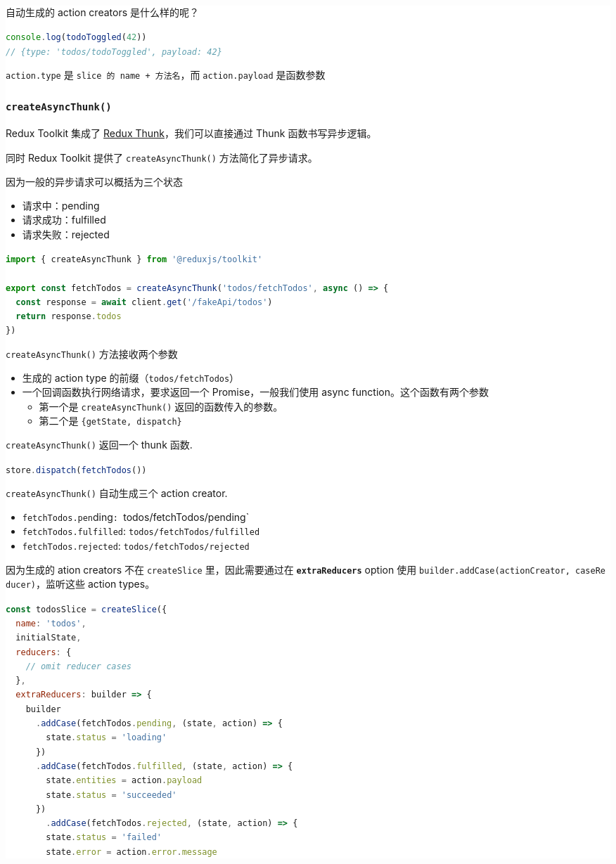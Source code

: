 自动生成的 action creators 是什么样的呢？

```js
console.log(todoToggled(42))
// {type: 'todos/todoToggled', payload: 42}
```

`action.type` 是 `slice 的 name + 方法名`，而 `action.payload` 是函数参数

### `createAsyncThunk()`

Redux Toolkit 集成了 [Redux Thunk](https://github.com/reduxjs/redux-thunk)，我们可以直接通过 Thunk 函数书写异步逻辑。

同时 Redux Toolkit 提供了 `createAsyncThunk()` 方法简化了异步请求。

因为一般的异步请求可以概括为三个状态

- 请求中：pending
- 请求成功：fulfilled
- 请求失败：rejected

```js
import { createAsyncThunk } from '@reduxjs/toolkit'

export const fetchTodos = createAsyncThunk('todos/fetchTodos', async () => {
  const response = await client.get('/fakeApi/todos')
  return response.todos
})
```

`createAsyncThunk()` 方法接收两个参数

- 生成的 action type 的前缀（`todos/fetchTodos`）
- 一个回调函数执行网络请求，要求返回一个 Promise，一般我们使用 async function。这个函数有两个参数
  - 第一个是 `createAsyncThunk()`  返回的函数传入的参数。
  - 第二个是 `{getState, dispatch}`

`createAsyncThunk()` 返回一个 thunk 函数.

```js
store.dispatch(fetchTodos())
```

`createAsyncThunk()` 自动生成三个 action creator.

- `fetchTodos.pen`ding`: `todos/fetchTodos/pending`
- `fetchTodos.fulfilled`: `todos/fetchTodos/fulfilled`
- `fetchTodos.rejected`: `todos/fetchTodos/rejected`

因为生成的 ation creators 不在 `createSlice` 里，因此需要通过在 **`extraReducers`** option 使用 `builder.addCase(actionCreator, caseReducer)`，监听这些 action types。

```js
const todosSlice = createSlice({
  name: 'todos',
  initialState,
  reducers: {
    // omit reducer cases
  },
  extraReducers: builder => {
    builder
      .addCase(fetchTodos.pending, (state, action) => {
        state.status = 'loading'
      })
      .addCase(fetchTodos.fulfilled, (state, action) => {
        state.entities = action.payload
        state.status = 'succeeded'
      })
    	.addCase(fetchTodos.rejected, (state, action) => {
        state.status = 'failed'
        state.error = action.error.message
```